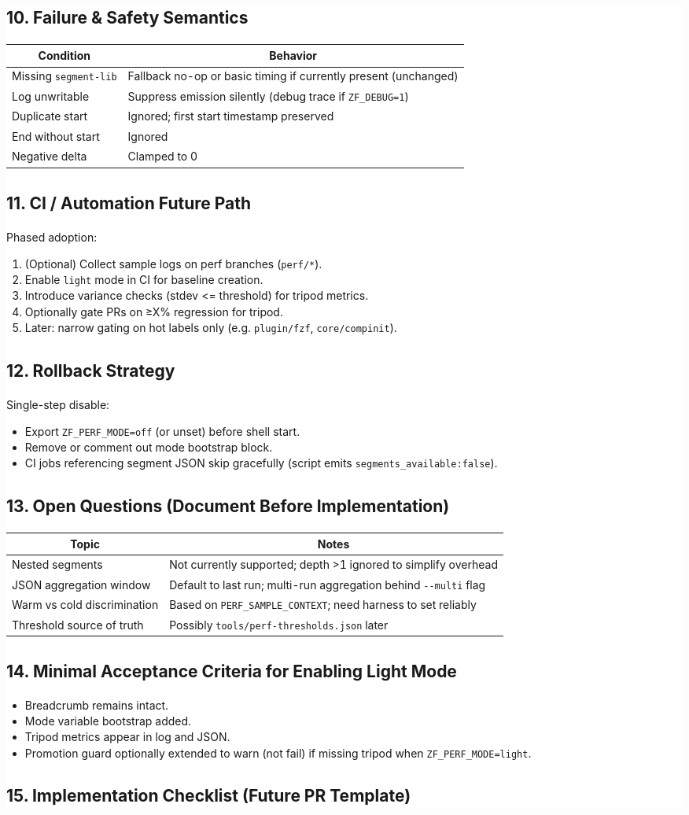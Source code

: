 ## 10. Failure & Safety Semantics

| Condition | Behavior |
|-----------|----------|
| Missing `segment-lib` | Fallback no-op or basic timing if currently present (unchanged) |
| Log unwritable | Suppress emission silently (debug trace if `ZF_DEBUG=1`) |
| Duplicate start | Ignored; first start timestamp preserved |
| End without start | Ignored |
| Negative delta | Clamped to 0 |

## 11. CI / Automation Future Path
Phased adoption:

1. (Optional) Collect sample logs on perf branches (`perf/*`).
2. Enable `light` mode in CI for baseline creation.
3. Introduce variance checks (stdev <= threshold) for tripod metrics.
4. Optionally gate PRs on ≥X% regression for tripod.
5. Later: narrow gating on hot labels only (e.g. `plugin/fzf`, `core/compinit`).

## 12. Rollback Strategy
Single-step disable:

- Export `ZF_PERF_MODE=off` (or unset) before shell start.
- Remove or comment out mode bootstrap block.
- CI jobs referencing segment JSON skip gracefully (script emits `segments_available:false`).

## 13. Open Questions (Document Before Implementation)

| Topic | Notes |
|-------|-------|
| Nested segments | Not currently supported; depth >1 ignored to simplify overhead |
| JSON aggregation window | Default to last run; multi-run aggregation behind `--multi` flag |
| Warm vs cold discrimination | Based on `PERF_SAMPLE_CONTEXT`; need harness to set reliably |
| Threshold source of truth | Possibly `tools/perf-thresholds.json` later |

## 14. Minimal Acceptance Criteria for Enabling Light Mode

- Breadcrumb remains intact.
- Mode variable bootstrap added.
- Tripod metrics appear in log and JSON.
- Promotion guard optionally extended to warn (not fail) if missing tripod when `ZF_PERF_MODE=light`.

## 15. Implementation Checklist (Future PR Template)
